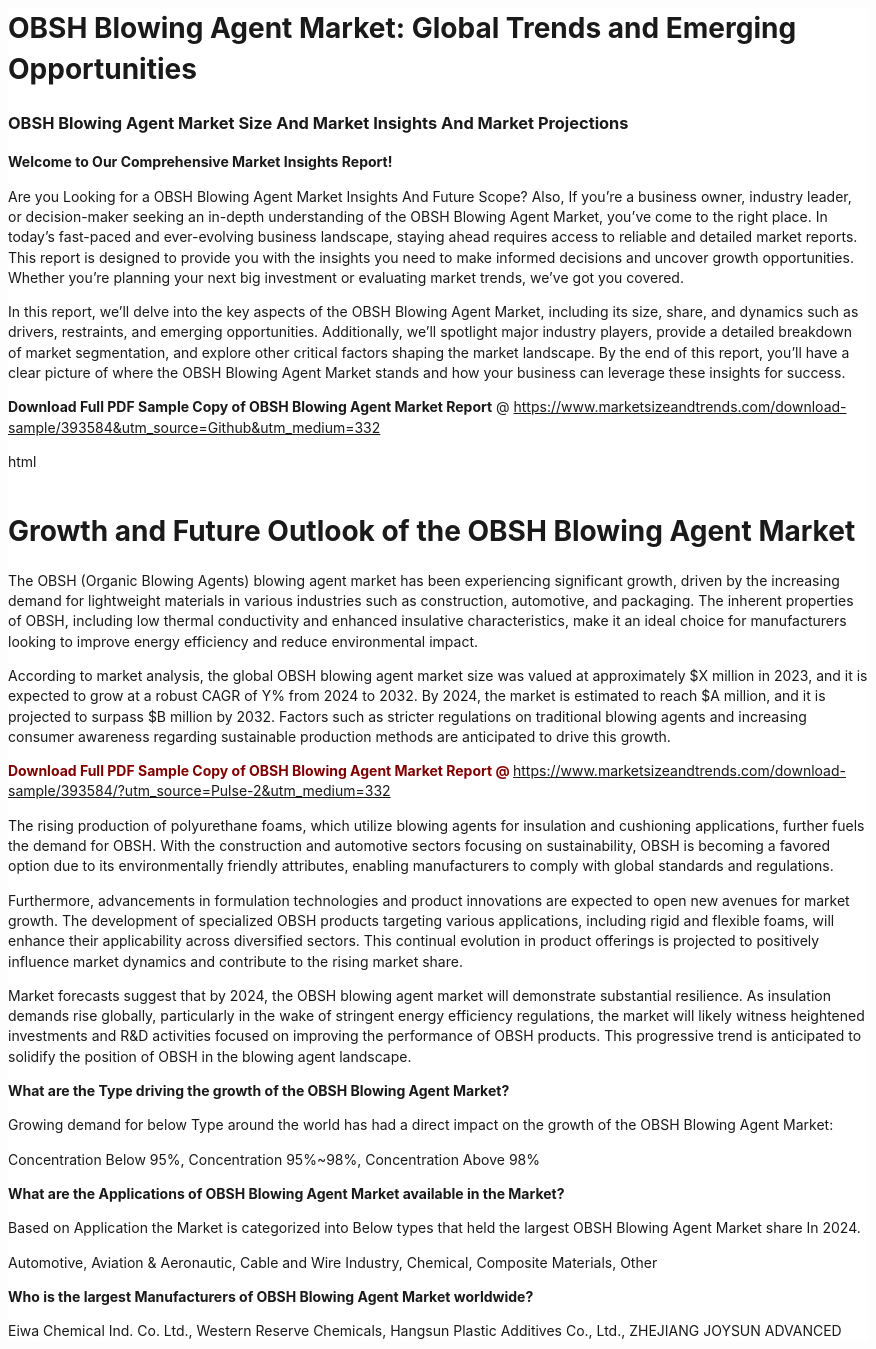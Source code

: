 <h1> OBSH Blowing Agent Market: Global Trends and Emerging Opportunities</h1><div class="" data-test-id=""><h3><span class="">OBSH Blowing Agent Market Size And Market Insights And Market Projections</span></h3></div><div class="" data-test-id=""><p><strong>Welcome to Our Comprehensive Market Insights Report!</strong></p><p>Are you Looking for a OBSH Blowing Agent Market Insights And Future Scope? Also, If you&rsquo;re a business owner, industry leader, or decision-maker seeking an in-depth understanding of the OBSH Blowing Agent Market, you&rsquo;ve come to the right place. In today&rsquo;s fast-paced and ever-evolving business landscape, staying ahead requires access to reliable and detailed market reports. This report is designed to provide you with the insights you need to make informed decisions and uncover growth opportunities. Whether you&rsquo;re planning your next big investment or evaluating market trends, we&rsquo;ve got you covered.</p><p>In this report, we&rsquo;ll delve into the key aspects of the OBSH Blowing Agent Market, including its size, share, and dynamics such as drivers, restraints, and emerging opportunities. Additionally, we&rsquo;ll spotlight major industry players, provide a detailed breakdown of market segmentation, and explore other critical factors shaping the market landscape. By the end of this report, you&rsquo;ll have a clear picture of where the OBSH Blowing Agent Market stands and how your business can leverage these insights for success.</p><p><strong>Download Full PDF Sample Copy of OBSH Blowing Agent Market Report</strong> @ <a href="https://www.marketsizeandtrends.com/download-sample/393584&utm_source=Github&utm_medium=332" target="_blank">https://www.marketsizeandtrends.com/download-sample/393584&utm_source=Github&utm_medium=332</a></p></div><div class="" data-test-id=""><p><span class="">html<!DOCTYPE html><html lang="en"><head> <meta charset="UTF-8"> <meta name="viewport" content="width=device-width, initial-scale=1.0"> <title>OBSH Blowing Agent Market Growth and Outlook</title></head><body> <h1>Growth and Future Outlook of the OBSH Blowing Agent Market</h1> <p>The OBSH (Organic Blowing Agents) blowing agent market has been experiencing significant growth, driven by the increasing demand for lightweight materials in various industries such as construction, automotive, and packaging. The inherent properties of OBSH, including low thermal conductivity and enhanced insulative characteristics, make it an ideal choice for manufacturers looking to improve energy efficiency and reduce environmental impact.</p> <p>According to market analysis, the global OBSH blowing agent market size was valued at approximately $X million in 2023, and it is expected to grow at a robust CAGR of Y% from 2024 to 2032. By 2024, the market is estimated to reach $A million, and it is projected to surpass $B million by 2032. Factors such as stricter regulations on traditional blowing agents and increasing consumer awareness regarding sustainable production methods are anticipated to drive this growth.</p> <p><strong><span style="color: #800000;">Download Full PDF Sample Copy of OBSH Blowing Agent Market Report @</span>&nbsp;</strong><a href="https://www.marketsizeandtrends.com/download-sample/393584/?utm_source=Pulse-2&amp;utm_medium=332">https://www.marketsizeandtrends.com/download-sample/393584/?utm_source=Pulse-2&amp;utm_medium=332</a></p> <p>The rising production of polyurethane foams, which utilize blowing agents for insulation and cushioning applications, further fuels the demand for OBSH. With the construction and automotive sectors focusing on sustainability, OBSH is becoming a favored option due to its environmentally friendly attributes, enabling manufacturers to comply with global standards and regulations.</p> <p>Furthermore, advancements in formulation technologies and product innovations are expected to open new avenues for market growth. The development of specialized OBSH products targeting various applications, including rigid and flexible foams, will enhance their applicability across diversified sectors. This continual evolution in product offerings is projected to positively influence market dynamics and contribute to the rising market share.</p> <p>Market forecasts suggest that by 2024, the OBSH blowing agent market will demonstrate substantial resilience. As insulation demands rise globally, particularly in the wake of stringent energy efficiency regulations, the market will likely witness heightened investments and R&D activities focused on improving the performance of OBSH products. This progressive trend is anticipated to solidify the position of OBSH in the blowing agent landscape.</p></body></html></span></p><p><strong><span class="">What are the&nbsp;Type driving the growth of the OBSH Blowing Agent Market?</span></strong></p></div><div class="" data-test-id=""><p><span class="">Growing demand for below Type around the world has had a direct impact on the growth of the OBSH Blowing Agent Market:</span></p></div><div class="" data-test-id=""><p>Concentration Below 95%, Concentration 95%~98%, Concentration Above 98%</p><p><span class=""><strong>What are the&nbsp;Applications&nbsp;of OBSH Blowing Agent Market available in the Market?</strong></span></p></div><div class="" data-test-id=""><p><span class="">Based on Application the Market is categorized into Below types that held the largest OBSH Blowing Agent Market share In 2024.</span></p></div><div class="" data-test-id=""><p><span class="">Automotive, Aviation & Aeronautic, Cable and Wire Industry, Chemical, Composite Materials, Other</span></p><p><span class=""><strong>Who is the largest Manufacturers of OBSH Blowing Agent Market worldwide?</strong></span></p></div><div class="" data-test-id=""><p><span class="">Eiwa Chemical Ind. Co. Ltd., Western Reserve Chemicals, Hangsun Plastic Additives Co., Ltd., ZHEJIANG JOYSUN ADVANCED